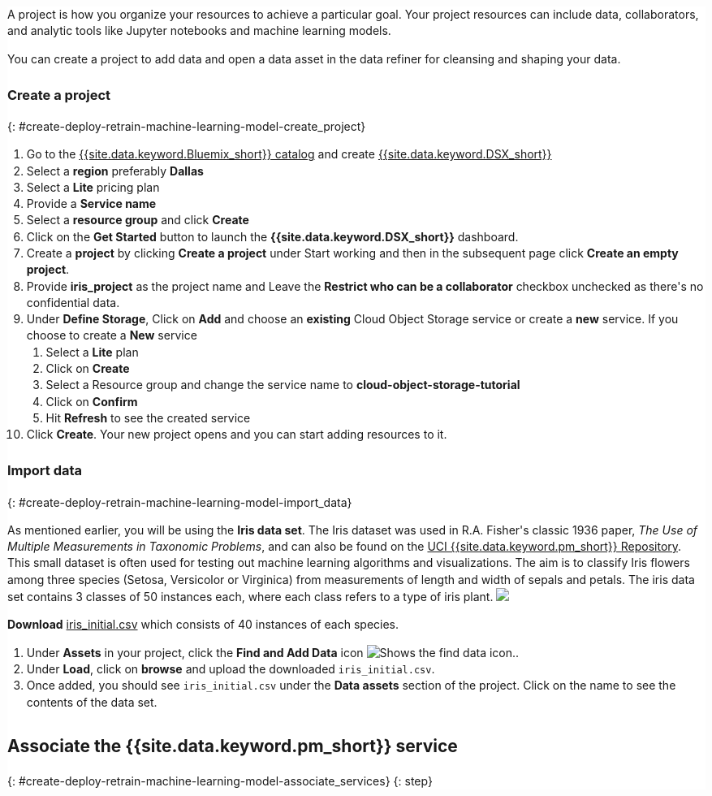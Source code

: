 A project is how you organize your resources to achieve a particular goal. Your project resources can include data, collaborators, and analytic tools like Jupyter notebooks and machine learning models.

You can create a project to add data and open a data asset in the data refiner for cleansing and shaping your data.

### Create a project
{: #create-deploy-retrain-machine-learning-model-create_project}

1. Go to the [{{site.data.keyword.Bluemix_short}} catalog](https://{DomainName}/catalog) and create [{{site.data.keyword.DSX_short}}](https://{DomainName}/catalog/services/data-science-experience?taxonomyNavigation=app-services)
  1. Select a **region** preferably **Dallas**
  2. Select a **Lite** pricing plan
  3. Provide a **Service name**
  4. Select a **resource group** and click **Create**
2. Click on the **Get Started** button to launch the **{{site.data.keyword.DSX_short}}** dashboard.
3. Create a **project** by clicking **Create a project** under Start working and then in the subsequent page click **Create an empty project**.
4. Provide **iris_project** as the project name and Leave the **Restrict who can be a collaborator** checkbox unchecked as there's no confidential data.
5. Under **Define Storage**, Click on **Add** and choose an **existing** Cloud Object Storage service or create a **new** service. If you choose to create a **New** service
   1. Select a **Lite** plan
   2. Click on **Create**
   3. Select a Resource group and change the service name to **cloud-object-storage-tutorial**
   4. Click on **Confirm**
   5. Hit **Refresh** to see the created service
6. Click **Create**. Your new project opens and you can start adding resources to it.

### Import data
{: #create-deploy-retrain-machine-learning-model-import_data}

As mentioned earlier, you will be using the **Iris data set**. The Iris dataset was used in R.A. Fisher's classic 1936 paper, _The Use of Multiple Measurements in Taxonomic Problems_, and can also be found on the [UCI {{site.data.keyword.pm_short}} Repository](http://archive.ics.uci.edu/ml/). This small dataset is often used for testing out machine learning algorithms and visualizations. The aim is to classify Iris flowers among three species (Setosa, Versicolor or Virginica) from measurements of length and width of sepals and petals. The iris data set contains 3 classes of 50 instances each, where each class refers to a type of iris plant.
![](images/solution22-build-machine-learning-model/iris_machinelearning.png)

**Download** [iris_initial.csv](https://github.com/IBM-Cloud/ml-iris-classification/blob/master/data/iris_initial.csv) which consists of 40 instances of each species.

1. Under **Assets** in your project, click the **Find and Add Data** icon ![Shows the find data icon.](images/solution22-build-machine-learning-model/data_icon.png).
2. Under **Load**, click on **browse** and upload the downloaded `iris_initial.csv`.
3. Once added, you should see `iris_initial.csv` under the **Data assets** section of the project. Click on the name to see the contents of the data set.

## Associate the {{site.data.keyword.pm_short}} service
{: #create-deploy-retrain-machine-learning-model-associate_services}
{: step}
